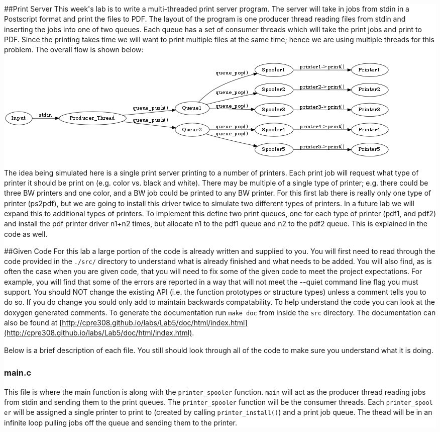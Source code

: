 ##Print Server
This week's lab is to write a multi-threaded print server program.  The server will take in jobs from stdin in a Postscript format and print the files to PDF.  The layout of the program is one producer thread reading files from stdin and inserting the jobs into one of two queues.  Each queue has a set of consumer threads which will take the print jobs and print to PDF.  Since the printing takes time we will want to print multiple files at the same time; hence we are using multiple threads for this problem.  The overall flow is shown below:

![](basic_flow.png)

The idea being simulated here is a single print server printing to a number of printers.  Each print job will request what type of printer it should be print on (e.g. color vs. black and white).  There may be multiple of a single type of printer; e.g. there could be three BW printers and one color, and a BW job could be printed to any BW printer.  For this first lab there is really only one type of printer (ps2pdf), but we are going to install this driver twice to simulate two different types of printers.  In a future lab we will expand this to additional types of printers.  To implement this define two print queues, one for each type of printer (pdf1, and pdf2) and install the pdf printer driver n1+n2 times, but allocate n1 to the pdf1 queue and n2 to the pdf2 queue.  This is explained in the code as well.

##Given Code
For this lab a large portion of the code is already written and supplied to you.  You will first need to read through the code provided in the `./src/` directory to understand what is already finished and what needs to be added.  You will also find, as is often the case when you are given code, that you will need to fix some of the given code to meet the project expectations.  For example, you will find that some of the errors are reported in a way that will not meet the --quiet command line flag you must support.  You should NOT change the existing API (i.e. the function prototypes or structure types) unless a comment tells you to do so.  If you do change you sould only add to maintain backwards compatability.  To help understand the code you can look at the doxygen generated comments.  To generate the documentation run `make doc` from inside the `src` directory.  The documentation can also be found at [http://cpre308.github.io/labs/Lab5/doc/html/index.html](http://cpre308.github.io/labs/Lab5/doc/html/index.html). 

Below is a brief description of each file.  You still should look through all of the code to make sure you understand what it is doing.

### main.c
This file is where the main function is along with the `printer_spooler` function.  `main` will act as the producer thread reading jobs from stdin and sending them to the print queues.  The `printer_spooler` function will be the consumer threads.  Each `printer_spooler` will be assigned a single printer to print to (created by calling `printer_install()`) and a print job queue.  The thead will be in an infinite loop pulling jobs off the queue and sending them to the printer.
